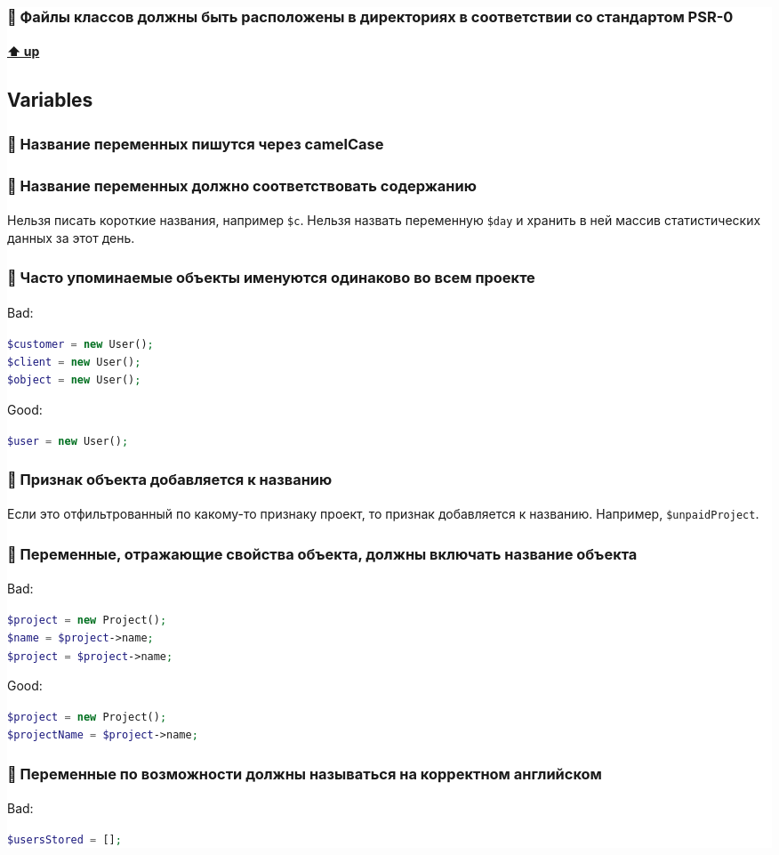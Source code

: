 ### 📖 Файлы классов должны быть расположены в директориях в соответствии со стандартом PSR-0

**[⬆ up](#Summary)**

## **Variables**

### 📖 Название переменных пишутся через camelCase

### 📖 Название переменных должно соответствовать содержанию
Нельзя писать короткие названия, например `$c`. Нельзя назвать переменную `$day` и хранить в ней массив статистических данных за этот день.

### 📖 Часто упоминаемые объекты именуются одинаково во всем проекте

Bad:
```php
$customer = new User();
$client = new User();
$object = new User();
```

Good:
```php
$user = new User();
```

### 📖 Признак объекта добавляется к названию
Если это отфильтрованный по какому-то признаку проект, то признак добавляется к названию. Например, `$unpaidProject`.

### 📖 Переменные, отражающие свойства объекта, должны включать название объекта

Bad:
```php
$project = new Project();
$name = $project->name;
$project = $project->name;
```

Good:
```php
$project = new Project();
$projectName = $project->name;
```

### 📖 Переменные по возможности должны называться на корректном английском

Bad:
```php
$usersStored = [];
```
